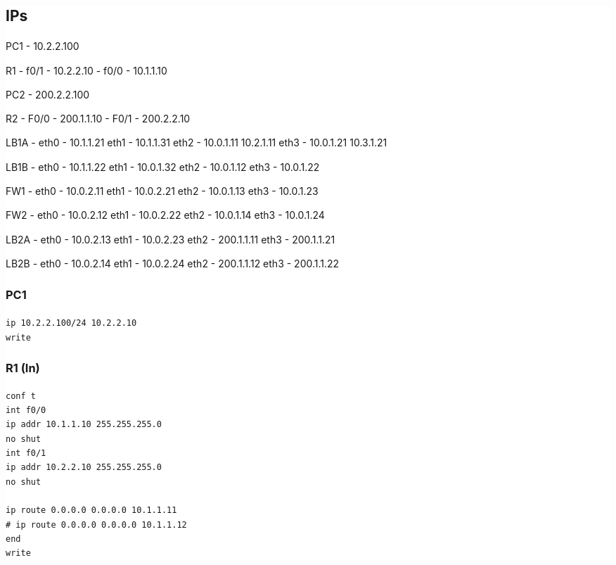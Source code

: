 ## IPs
PC1 - 10.2.2.100

R1 - f0/1 - 10.2.2.10
	 - f0/0 - 10.1.1.10

PC2 - 200.2.2.100

R2 - F0/0 - 200.1.1.10
	 - F0/1 - 200.2.2.10

LB1A - eth0 - 10.1.1.21
		    eth1 - 10.1.1.31
		    eth2 - 10.0.1.11  10.2.1.11
		    eth3 - 10.0.1.21   10.3.1.21 
		    
LB1B - eth0 - 10.1.1.22
			eth1 - 10.0.1.32
			eth2 - 10.0.1.12
			eth3 - 10.0.1.22
			
FW1 -  eth0 -  10.0.2.11
		   eth1 -  10.0.2.21
		   eth2 -  10.0.1.13
		   eth3 -  10.0.1.23
		   
FW2 -  eth0 -  10.0.2.12
		   eth1 -  10.0.2.22
		   eth2 -  10.0.1.14
		   eth3 -  10.0.1.24
		   
LB2A - eth0 -  10.0.2.13
		   eth1 -  10.0.2.23
		   eth2 -  200.1.1.11
		   eth3 -  200.1.1.21
		   
LB2B - eth0 -  10.0.2.14
		   eth1 -  10.0.2.24
		   eth2 -  200.1.1.12
		   eth3 -  200.1.1.22


### PC1
```
ip 10.2.2.100/24 10.2.2.10
write
```

### R1 (In)


```
conf t
int f0/0
ip addr 10.1.1.10 255.255.255.0
no shut
int f0/1
ip addr 10.2.2.10 255.255.255.0
no shut

ip route 0.0.0.0 0.0.0.0 10.1.1.11
# ip route 0.0.0.0 0.0.0.0 10.1.1.12
end
write
```
